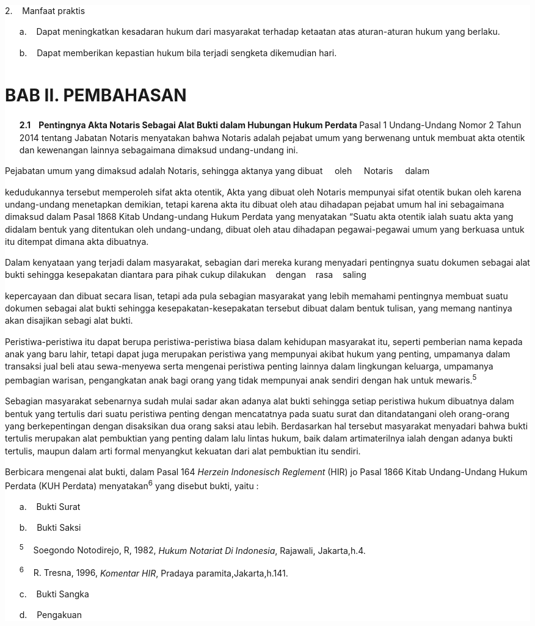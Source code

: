 <p><span class="font2">2. &nbsp;&nbsp;&nbsp;Manfaat praktis</span></p></li></ul>
<ul style="list-style:none;"><li>
<p><span class="font2">a. &nbsp;&nbsp;&nbsp;Dapat meningkatkan kesadaran hukum dari masyarakat terhadap ketaatan atas aturan-aturan hukum yang berlaku.</span></p></li>
<li>
<p><span class="font2">b. &nbsp;&nbsp;&nbsp;Dapat memberikan kepastian hukum bila terjadi sengketa dikemudian hari.</span></p></li></ul>
<h1><a name="bookmark9"></a><span class="font2" style="font-weight:bold;"><a name="bookmark10"></a>BAB II. PEMBAHASAN</span></h1>
<ul style="list-style:none;"><li>
<p><span class="font2" style="font-weight:bold;">2.1 &nbsp;&nbsp;&nbsp;Pentingnya Akta Notaris Sebagai Alat Bukti dalam Hubungan Hukum Perdata </span><span class="font2">Pasal 1 Undang-Undang Nomor 2 Tahun 2014 tentang Jabatan Notaris menyatakan bahwa Notaris adalah pejabat umum yang berwenang untuk membuat akta otentik dan kewenangan lainnya sebagaimana dimaksud undang-undang ini.</span></p></li></ul>
<p><span class="font2">Pejabatan umum yang dimaksud adalah Notaris, sehingga aktanya yang dibuat &nbsp;&nbsp;&nbsp;&nbsp;oleh &nbsp;&nbsp;&nbsp;&nbsp;Notaris &nbsp;&nbsp;&nbsp;&nbsp;dalam</span></p>
<p><span class="font2">kedudukannya tersebut memperoleh sifat akta otentik, Akta yang dibuat oleh Notaris mempunyai sifat otentik bukan oleh karena undang-undang menetapkan demikian, tetapi karena akta itu dibuat oleh atau dihadapan pejabat umum hal ini sebagaimana dimaksud dalam Pasal 1868 Kitab Undang-undang Hukum Perdata yang menyatakan “Suatu akta otentik ialah suatu akta yang didalam bentuk yang ditentukan oleh undang-undang, dibuat oleh atau dihadapan pegawai-pegawai umum yang berkuasa untuk itu ditempat dimana akta dibuatnya.</span></p>
<p><span class="font2">Dalam kenyataan yang terjadi dalam masyarakat, sebagian dari mereka kurang menyadari pentingnya suatu dokumen sebagai alat bukti sehingga kesepakatan diantara para pihak cukup dilakukan &nbsp;&nbsp;&nbsp;dengan &nbsp;&nbsp;&nbsp;rasa &nbsp;&nbsp;&nbsp;saling</span></p>
<p><span class="font2">kepercayaan dan dibuat secara lisan, tetapi ada pula sebagian masyarakat yang lebih memahami pentingnya membuat suatu dokumen sebagai alat bukti sehingga kesepakatan-kesepakatan tersebut dibuat dalam bentuk tulisan, yang memang nantinya akan disajikan sebagi alat bukti.</span></p>
<p><span class="font2">Peristiwa-peristiwa itu dapat berupa peristiwa-peristiwa biasa dalam kehidupan masyarakat itu, seperti pemberian nama kepada anak yang baru lahir, tetapi dapat juga merupakan peristiwa yang mempunyai akibat hukum yang penting, umpamanya dalam transaksi jual beli atau sewa-menyewa serta mengenai peristiwa penting lainnya dalam lingkungan keluarga, umpamanya pembagian warisan, pengangkatan anak bagi orang yang tidak mempunyai anak sendiri dengan hak untuk mewaris.<sup>5</sup></span></p>
<p><span class="font2">Sebagian masyarakat sebenarnya sudah mulai sadar akan adanya alat bukti sehingga setiap peristiwa hukum dibuatnya dalam bentuk yang tertulis dari suatu peristiwa penting dengan mencatatnya pada suatu surat dan ditandatangani oleh orang-orang yang berkepentingan dengan disaksikan dua orang saksi atau lebih. Berdasarkan hal tersebut masyarakat menyadari bahwa bukti tertulis merupakan alat pembuktian yang penting dalam lalu lintas hukum, baik dalam artimaterilnya ialah dengan adanya bukti tertulis, maupun dalam arti formal menyangkut kekuatan dari alat pembuktian itu sendiri.</span></p>
<p><span class="font2">Berbicara mengenai alat bukti, dalam Pasal 164 </span><span class="font2" style="font-style:italic;">Herzein Indonesisch Reglement</span><span class="font2"> (HIR) jo Pasal 1866 Kitab Undang-Undang Hukum Perdata (KUH Perdata) menyatakan<sup>6</sup> yang disebut bukti, yaitu :</span></p>
<ul style="list-style:none;"><li>
<p><span class="font2">a. &nbsp;&nbsp;&nbsp;Bukti Surat</span></p></li>
<li>
<p><span class="font2">b. &nbsp;&nbsp;&nbsp;Bukti Saksi</span></p></li></ul>
<ul style="list-style:none;"><li>
<p><span class="font2"><sup>5</sup> &nbsp;&nbsp;&nbsp;Soegondo Notodirejo, R, 1982, </span><span class="font2" style="font-style:italic;">Hukum Notariat Di Indonesia</span><span class="font2">, Rajawali, Jakarta,h.4.</span></p></li>
<li>
<p><span class="font2"><sup>6</sup> &nbsp;&nbsp;&nbsp;R. Tresna, 1996, </span><span class="font2" style="font-style:italic;">Komentar HIR</span><span class="font2">, Pradaya paramita,Jakarta,h.141.</span></p></li></ul>
<ul style="list-style:none;"><li>
<p><span class="font2">c. &nbsp;&nbsp;&nbsp;Bukti Sangka</span></p></li>
<li>
<p><span class="font2">d. &nbsp;&nbsp;&nbsp;Pengakuan</span></p></li>
<li>